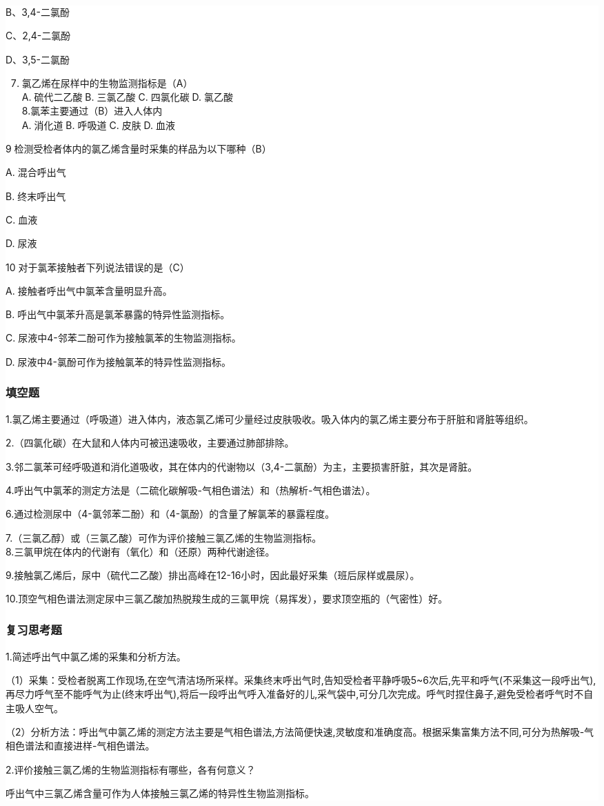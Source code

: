 B、3,4-二氯酚

C、2,4-二氯酚

D、3,5-二氯酚

7.  氯乙烯在尿样中的生物监测指标是（A）\
    A. 硫代二乙酸 B. 三氯乙酸 C. 四氯化碳 D. 氯乙酸\
    8.氯苯主要通过（B）进入人体内\
    A. 消化道 B. 呼吸道 C. 皮肤 D. 血液

9 检测受检者体内的氯乙烯含量时采集的样品为以下哪种（B）

A.  混合呼出气

B.  终末呼出气

C.  血液

D.  尿液

10 对于氯苯接触者下列说法错误的是（C）

A.  接触者呼出气中氯苯含量明显升高。

B.  呼出气中氯苯升高是氯苯暴露的特异性监测指标。

C.  尿液中4-邻苯二酚可作为接触氯苯的生物监测指标。

D.  尿液中4-氯酚可作为接触氯苯的特异性监测指标。

### 填空题

1.氯乙烯主要通过（呼吸道）进入体内，液态氯乙烯可少量经过皮肤吸收。吸入体内的氯乙烯主要分布于肝脏和肾脏等组织。

2.（四氯化碳）在大鼠和人体内可被迅速吸收，主要通过肺部排除。

3.邻二氯苯可经呼吸道和消化道吸收，其在体内的代谢物以（3,4-二氯酚）为主，主要损害肝脏，其次是肾脏。

4.呼出气中氯苯的测定方法是（二硫化碳解吸-气相色谱法）和（热解析-气相色谱法）。

6.通过检测尿中（4-氯邻苯二酚）和（4-氯酚）的含量了解氯苯的暴露程度。

7.（三氯乙醇）或（三氯乙酸）可作为评价接触三氯乙烯的生物监测指标。\
8.三氯甲烷在体内的代谢有（氧化）和（还原）两种代谢途径。

9.接触氯乙烯后，尿中（硫代二乙酸）排出高峰在12-16小时，因此最好采集（班后尿样或晨尿）。

10.顶空气相色谱法测定尿中三氯乙酸加热脱羧生成的三氯甲烷（易挥发），要求顶空瓶的（气密性）好。

### 复习思考题

1.简述呼出气中氯乙烯的采集和分析方法。

（1）采集：受检者脱离工作现场,在空气清洁场所采样。采集终末呼出气时,告知受检者平静呼吸5\~6次后,先平和呼气(不采集这一段呼出气),再尽力呼气至不能呼气为止(终末呼出气),将后一段呼出气呼入准备好的儿,采气袋中,可分几次完成。呼气时捏住鼻子,避免受检者呼气时不自主吸人空气。

（2）分析方法：呼出气中氯乙烯的测定方法主要是气相色谱法,方法简便快速,灵敏度和准确度高。根据采集富集方法不同,可分为热解吸-气相色谱法和直接进样-气相色谱法。

2.评价接触三氯乙烯的生物监测指标有哪些，各有何意义？

呼出气中三氯乙烯含量可作为人体接触三氯乙烯的特异性生物监测指标。
